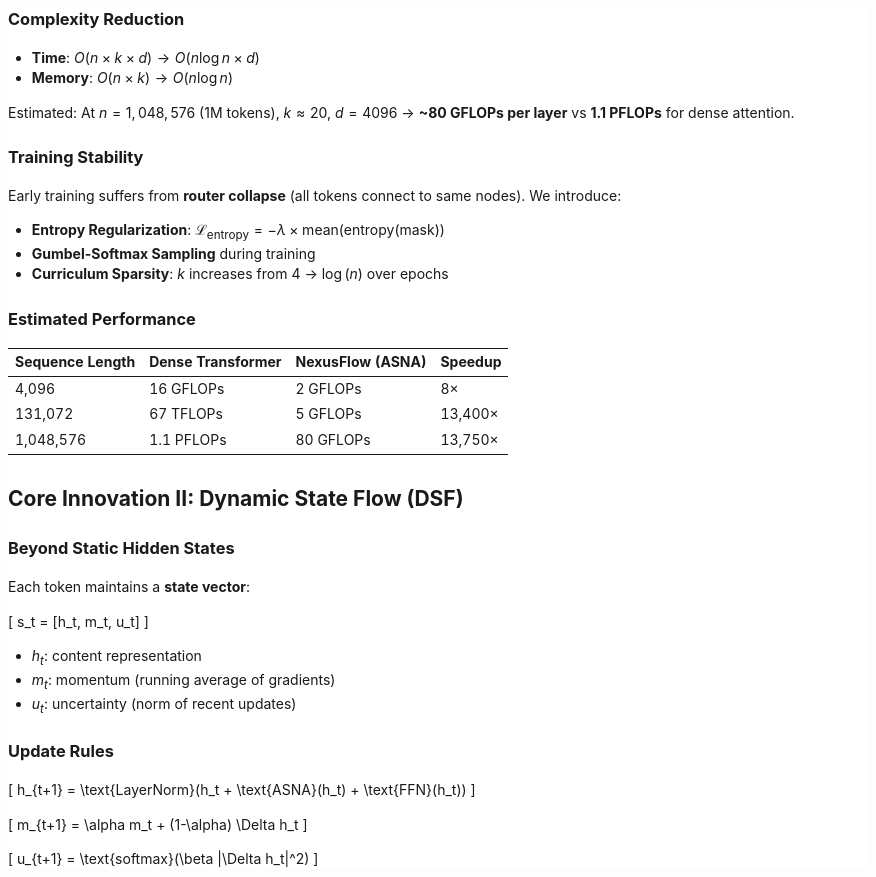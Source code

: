 ### Complexity Reduction

- **Time**: $O(n \times k \times d) \to O(n \log n \times d)$  
- **Memory**: $O(n \times k) \to O(n \log n)$

Estimated: At $n=1{,}048{,}576$ (1M tokens), $k\approx20$, $d=4096$ → **~80 GFLOPs per layer** vs **1.1 PFLOPs** for dense attention.

### Training Stability

Early training suffers from **router collapse** (all tokens connect to same nodes). We introduce:

- **Entropy Regularization**: $\mathcal{L}_{\text{entropy}} = -\lambda \times \text{mean}(\text{entropy}(\text{mask}))$
- **Gumbel-Softmax Sampling** during training
- **Curriculum Sparsity**: $k$ increases from 4 → $\log(n)$ over epochs

### Estimated Performance

| Sequence Length | Dense Transformer | NexusFlow (ASNA) | Speedup |
|---|---|---|---|
| 4,096 | 16 GFLOPs  | 2 GFLOPs  | 8× |
| 131,072 | 67 TFLOPs  | 5 GFLOPs  | 13,400× |
| 1,048,576 | 1.1 PFLOPs | 80 GFLOPs | 13,750× |

## Core Innovation II: Dynamic State Flow (DSF)

### Beyond Static Hidden States

Each token maintains a **state vector**:

\[
s_t = [h_t, m_t, u_t]
\]

- $h_t$: content representation
- $m_t$: momentum (running average of gradients)
- $u_t$: uncertainty (norm of recent updates)

### Update Rules

\[
h_{t+1} = \text{LayerNorm}(h_t + \text{ASNA}(h_t) + \text{FFN}(h_t))
\]

\[
m_{t+1} = \alpha m_t + (1-\alpha) \Delta h_t
\]

\[
u_{t+1} = \text{softmax}(\beta \|\Delta h_t\|^2)
\]


[^1]: Vaswani, A., et al. (2017). *Attention Is All You Need*. Advances in Neural Information Processing Systems 30. [https://arxiv.org/abs/1706.03762](https://arxiv.org/abs/1706.03762)
[^2]: Kaplan, J., et al. (2020). *Scaling Laws for Neural Language Models*. arXiv preprint arXiv:2001.08210. [https://arxiv.org/abs/2001.08210](https://arxiv.org/abs/2001.08210)
[^3]: Hoffmann, J., et al. (2022). *Training Compute-Optimal Large Language Models*. arXiv preprint arXiv:2203.15556. [https://arxiv.org/abs/2203.15556](https://arxiv.org/abs/2203.15556)
[^4]: Kirkpatrick, J., et al. (2017). *Overcoming catastrophic forgetting in neural networks*. Proceedings of the National Academy of Sciences, 114(13), 3521–3526. [https://doi.org/10.1073/pnas.1611835114](https://doi.org/10.1073/pnas.1611835114)